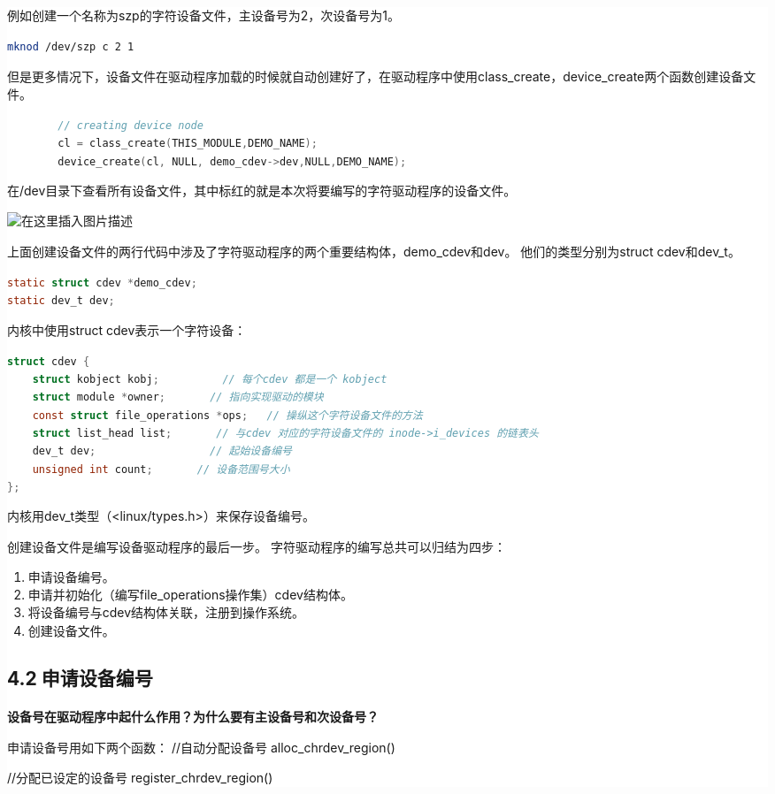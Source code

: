 例如创建一个名称为szp的字符设备文件，主设备号为2，次设备号为1。
```bash
mknod /dev/szp c 2 1 

```
但是更多情况下，设备文件在驱动程序加载的时候就自动创建好了，在驱动程序中使用class_create，device_create两个函数创建设备文件。

```c
        // creating device node
    	cl = class_create(THIS_MODULE,DEMO_NAME);
    	device_create(cl, NULL, demo_cdev->dev,NULL,DEMO_NAME);
```

在/dev目录下查看所有设备文件，其中标红的就是本次将要编写的字符驱动程序的设备文件。

![在这里插入图片描述](https://img-blog.csdnimg.cn/20201122142230782.png?x-oss-process=image,type_ZmFuZ3poZW5naGVpdGk,shadow_10,text_aHR0cHM6Ly9ibG9nLmNzZG4ubmV0L3FxXzMzMDk1NzMz,size_16,color_FFFFFF,t_70#pic_center)


上面创建设备文件的两行代码中涉及了字符驱动程序的两个重要结构体，demo_cdev和dev。
他们的类型分别为struct cdev和dev_t。
```c
static struct cdev *demo_cdev;
static dev_t dev;
```
内核中使用struct cdev表示一个字符设备：

```c
struct cdev {
    struct kobject kobj;          // 每个cdev 都是一个 kobject
    struct module *owner;       // 指向实现驱动的模块
    const struct file_operations *ops;   // 操纵这个字符设备文件的方法
    struct list_head list;       // 与cdev 对应的字符设备文件的 inode->i_devices 的链表头
    dev_t dev;                  // 起始设备编号
    unsigned int count;       // 设备范围号大小
};

```
内核用dev_t类型（<linux/types.h>）来保存设备编号。

创建设备文件是编写设备驱动程序的最后一步。
字符驱动程序的编写总共可以归结为四步：
1. 申请设备编号。
2. 申请并初始化（编写file_operations操作集）cdev结构体。
3. 将设备编号与cdev结构体关联，注册到操作系统。
4. 创建设备文件。

## 4.2 申请设备编号

**设备号在驱动程序中起什么作用？为什么要有主设备号和次设备号？**

申请设备号用如下两个函数：
//自动分配设备号
alloc_chrdev_region() 

//分配已设定的设备号
register_chrdev_region()
